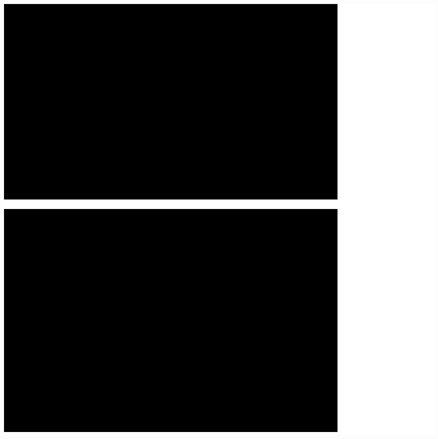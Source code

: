 ![Image 10 from page 5](assets/images/page_5_image_10.png)

![Image 11 from page 5](assets/images/page_5_image_11.png)
